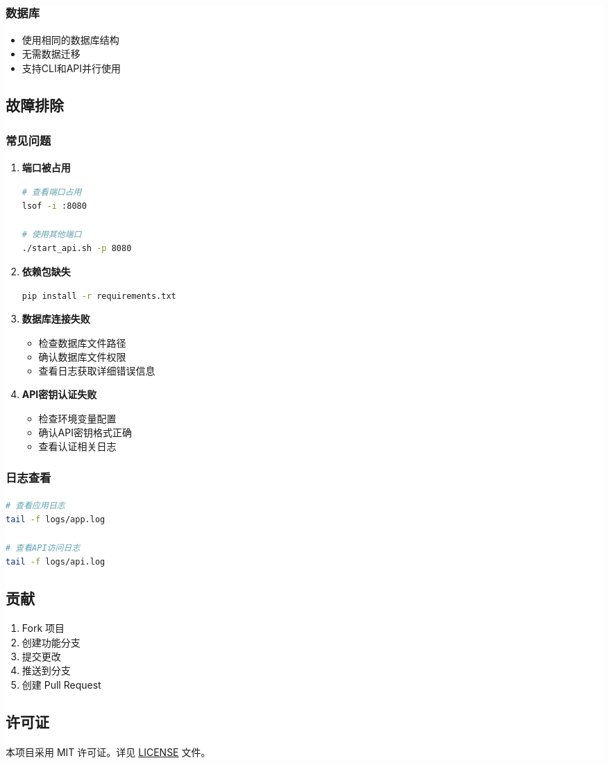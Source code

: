### 数据库
- 使用相同的数据库结构
- 无需数据迁移
- 支持CLI和API并行使用

## 故障排除

### 常见问题

1. **端口被占用**
   ```bash
   # 查看端口占用
   lsof -i :8080
   
   # 使用其他端口
   ./start_api.sh -p 8080
   ```

2. **依赖包缺失**
   ```bash
   pip install -r requirements.txt
   ```

3. **数据库连接失败**
   - 检查数据库文件路径
   - 确认数据库文件权限
   - 查看日志获取详细错误信息

4. **API密钥认证失败**
   - 检查环境变量配置
   - 确认API密钥格式正确
   - 查看认证相关日志

### 日志查看

```bash
# 查看应用日志
tail -f logs/app.log

# 查看API访问日志
tail -f logs/api.log
```

## 贡献

1. Fork 项目
2. 创建功能分支
3. 提交更改
4. 推送到分支
5. 创建 Pull Request

## 许可证

本项目采用 MIT 许可证。详见 [LICENSE](LICENSE) 文件。